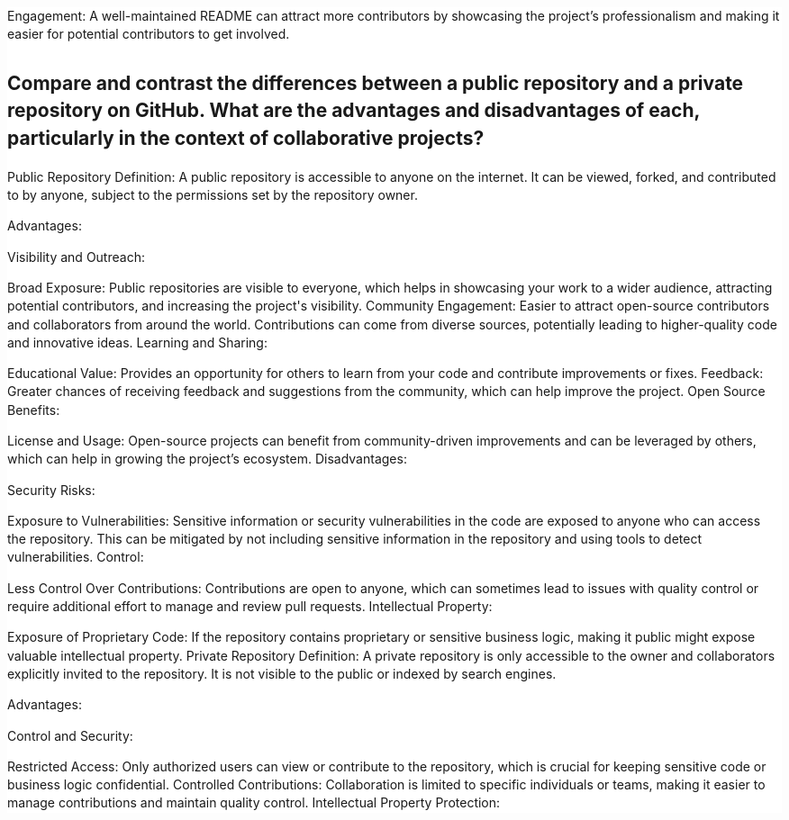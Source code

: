 Engagement: A well-maintained README can attract more contributors by showcasing the project’s professionalism and making it easier for potential contributors to get involved.

## Compare and contrast the differences between a public repository and a private repository on GitHub. What are the advantages and disadvantages of each, particularly in the context of collaborative projects?
Public Repository
Definition:
A public repository is accessible to anyone on the internet. It can be viewed, forked, and contributed to by anyone, subject to the permissions set by the repository owner.

Advantages:

Visibility and Outreach:

Broad Exposure: Public repositories are visible to everyone, which helps in showcasing your work to a wider audience, attracting potential contributors, and increasing the project's visibility.
Community Engagement: Easier to attract open-source contributors and collaborators from around the world. Contributions can come from diverse sources, potentially leading to higher-quality code and innovative ideas.
Learning and Sharing:

Educational Value: Provides an opportunity for others to learn from your code and contribute improvements or fixes.
Feedback: Greater chances of receiving feedback and suggestions from the community, which can help improve the project.
Open Source Benefits:

License and Usage: Open-source projects can benefit from community-driven improvements and can be leveraged by others, which can help in growing the project’s ecosystem.
Disadvantages:

Security Risks:

Exposure to Vulnerabilities: Sensitive information or security vulnerabilities in the code are exposed to anyone who can access the repository. This can be mitigated by not including sensitive information in the repository and using tools to detect vulnerabilities.
Control:

Less Control Over Contributions: Contributions are open to anyone, which can sometimes lead to issues with quality control or require additional effort to manage and review pull requests.
Intellectual Property:

Exposure of Proprietary Code: If the repository contains proprietary or sensitive business logic, making it public might expose valuable intellectual property.
Private Repository
Definition:
A private repository is only accessible to the owner and collaborators explicitly invited to the repository. It is not visible to the public or indexed by search engines.

Advantages:

Control and Security:

Restricted Access: Only authorized users can view or contribute to the repository, which is crucial for keeping sensitive code or business logic confidential.
Controlled Contributions: Collaboration is limited to specific individuals or teams, making it easier to manage contributions and maintain quality control.
Intellectual Property Protection:
